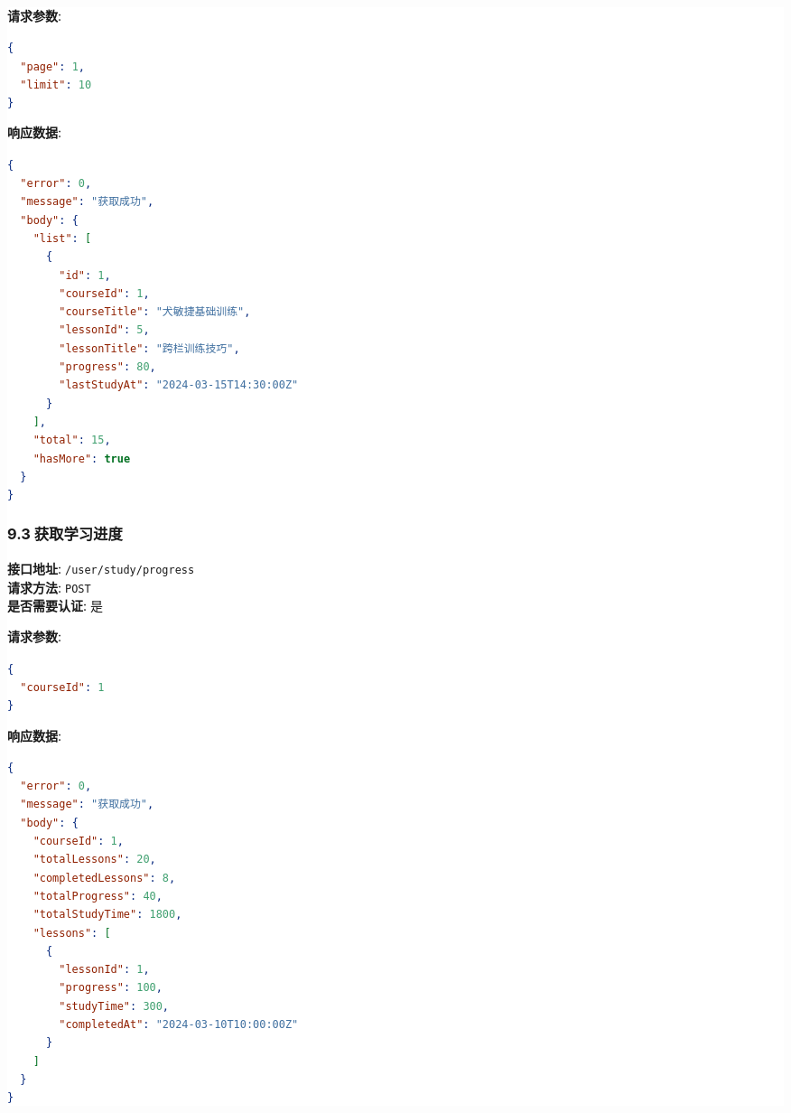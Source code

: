 **请求参数**:
```json
{
  "page": 1,
  "limit": 10
}
```

**响应数据**:
```json
{
  "error": 0,
  "message": "获取成功",
  "body": {
    "list": [
      {
        "id": 1,
        "courseId": 1,
        "courseTitle": "犬敏捷基础训练",
        "lessonId": 5,
        "lessonTitle": "跨栏训练技巧",
        "progress": 80,
        "lastStudyAt": "2024-03-15T14:30:00Z"
      }
    ],
    "total": 15,
    "hasMore": true
  }
}
```

### 9.3 获取学习进度
**接口地址**: `/user/study/progress`  
**请求方法**: `POST`  
**是否需要认证**: 是

**请求参数**:
```json
{
  "courseId": 1
}
```

**响应数据**:
```json
{
  "error": 0,
  "message": "获取成功",
  "body": {
    "courseId": 1,
    "totalLessons": 20,
    "completedLessons": 8,
    "totalProgress": 40,
    "totalStudyTime": 1800,
    "lessons": [
      {
        "lessonId": 1,
        "progress": 100,
        "studyTime": 300,
        "completedAt": "2024-03-10T10:00:00Z"
      }
    ]
  }
}
```
